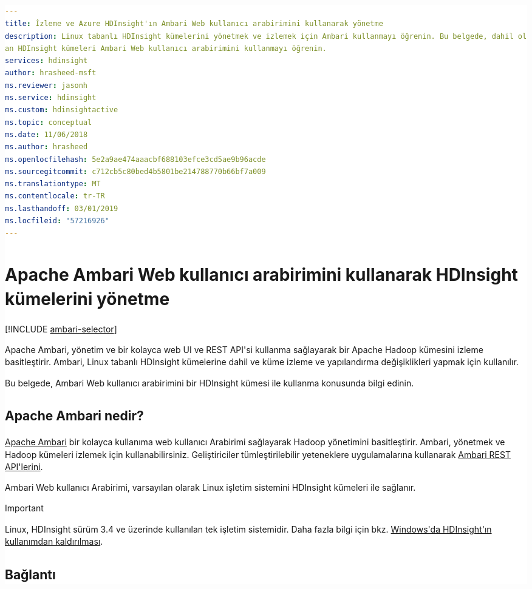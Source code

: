 ```yaml
---
title: İzleme ve Azure HDInsight'ın Ambari Web kullanıcı arabirimini kullanarak yönetme
description: Linux tabanlı HDInsight kümelerini yönetmek ve izlemek için Ambari kullanmayı öğrenin. Bu belgede, dahil olan HDInsight kümeleri Ambari Web kullanıcı arabirimini kullanmayı öğrenin.
services: hdinsight
author: hrasheed-msft
ms.reviewer: jasonh
ms.service: hdinsight
ms.custom: hdinsightactive
ms.topic: conceptual
ms.date: 11/06/2018
ms.author: hrasheed
ms.openlocfilehash: 5e2a9ae474aaacbf688103efce3cd5ae9b96acde
ms.sourcegitcommit: c712cb5c80bed4b5801be214788770b66bf7a009
ms.translationtype: MT
ms.contentlocale: tr-TR
ms.lasthandoff: 03/01/2019
ms.locfileid: "57216926"
---
```

# <a name="manage-hdinsight-clusters-by-using-the-apache-ambari-web-ui"></a>Apache Ambari Web kullanıcı arabirimini kullanarak HDInsight kümelerini yönetme

[!INCLUDE [ambari-selector](../../includes/hdinsight-ambari-selector.md)]

Apache Ambari, yönetim ve bir kolayca web UI ve REST API'si kullanma sağlayarak bir Apache Hadoop kümesini izleme basitleştirir. Ambari, Linux tabanlı HDInsight kümelerine dahil ve küme izleme ve yapılandırma değişiklikleri yapmak için kullanılır.

Bu belgede, Ambari Web kullanıcı arabirimini bir HDInsight kümesi ile kullanma konusunda bilgi edinin.

## <a id="whatis"></a>Apache Ambari nedir?

[Apache Ambari](https://ambari.apache.org) bir kolayca kullanıma web kullanıcı Arabirimi sağlayarak Hadoop yönetimini basitleştirir. Ambari, yönetmek ve Hadoop kümeleri izlemek için kullanabilirsiniz. Geliştiriciler tümleştirilebilir yeteneklere uygulamalarına kullanarak [Ambari REST API'lerini](https://github.com/apache/ambari/blob/trunk/ambari-server/docs/api/v1/index.md).

Ambari Web kullanıcı Arabirimi, varsayılan olarak Linux işletim sistemini HDInsight kümeleri ile sağlanır.

> [!IMPORTANT]  
> Linux, HDInsight sürüm 3.4 ve üzerinde kullanılan tek işletim sistemidir. Daha fazla bilgi için bkz. [Windows'da HDInsight'ın kullanımdan kaldırılması](hdinsight-component-versioning.md#hdinsight-windows-retirement). 

## <a name="connectivity"></a>Bağlantı
